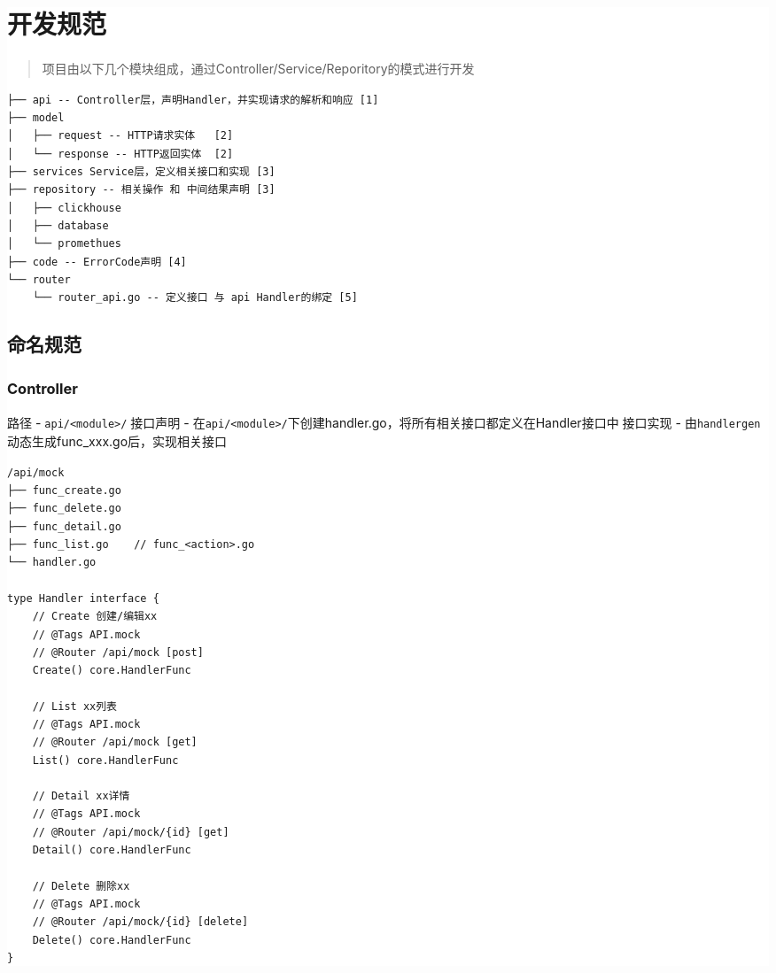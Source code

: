# 开发规范
> 项目由以下几个模块组成，通过Controller/Service/Reporitory的模式进行开发
```
├── api -- Controller层，声明Handler，并实现请求的解析和响应 [1]
├── model
│   ├── request -- HTTP请求实体   [2]
│   └── response -- HTTP返回实体  [2]
├── services Service层，定义相关接口和实现 [3]
├── repository -- 相关操作 和 中间结果声明 [3]
│   ├── clickhouse
│   ├── database
│   └── promethues
├── code -- ErrorCode声明 [4]
└── router
    └── router_api.go -- 定义接口 与 api Handler的绑定 [5]
```

## 命名规范
### Controller
路径 - `api/<module>/`
接口声明 - 在`api/<module>/`下创建handler.go，将所有相关接口都定义在Handler接口中
接口实现 - 由`handlergen`动态生成func_xxx.go后，实现相关接口
```golang
/api/mock
├── func_create.go
├── func_delete.go
├── func_detail.go
├── func_list.go    // func_<action>.go
└── handler.go

type Handler interface {
	// Create 创建/编辑xx
	// @Tags API.mock
	// @Router /api/mock [post]
	Create() core.HandlerFunc

	// List xx列表
	// @Tags API.mock
	// @Router /api/mock [get]
	List() core.HandlerFunc

	// Detail xx详情
	// @Tags API.mock
	// @Router /api/mock/{id} [get]
	Detail() core.HandlerFunc

	// Delete 删除xx
	// @Tags API.mock
	// @Router /api/mock/{id} [delete]
	Delete() core.HandlerFunc
}
```
